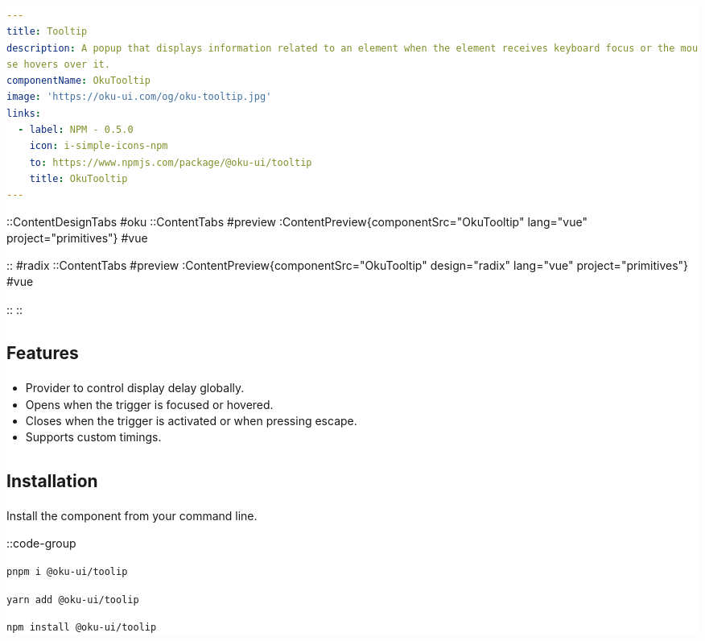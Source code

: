 ```yaml
---
title: Tooltip
description: A popup that displays information related to an element when the element receives keyboard focus or the mouse hovers over it.
componentName: OkuTooltip
image: 'https://oku-ui.com/og/oku-tooltip.jpg'
links:
  - label: NPM - 0.5.0
    icon: i-simple-icons-npm
    to: https://www.npmjs.com/package/@oku-ui/tooltip
    title: OkuTooltip
---
```


::ContentDesignTabs
#oku
::ContentTabs
#preview
:ContentPreview{componentSrc="OkuTooltip" lang="vue" project="primitives"}
#vue

::
#radix
::ContentTabs
#preview
:ContentPreview{componentSrc="OkuTooltip" design="radix" lang="vue" project="primitives"}
#vue

::
::

## Features
- Provider to control display delay globally.
- Opens when the trigger is focused or hovered.
- Closes when the trigger is activated or when pressing escape.
- Supports custom timings.

## Installation

Install the component from your command line.

::code-group

```sh [pnpm]
pnpm i @oku-ui/toolip
```

```bash [yarn]
yarn add @oku-ui/toolip
```

```bash [npm]
npm install @oku-ui/toolip
```
